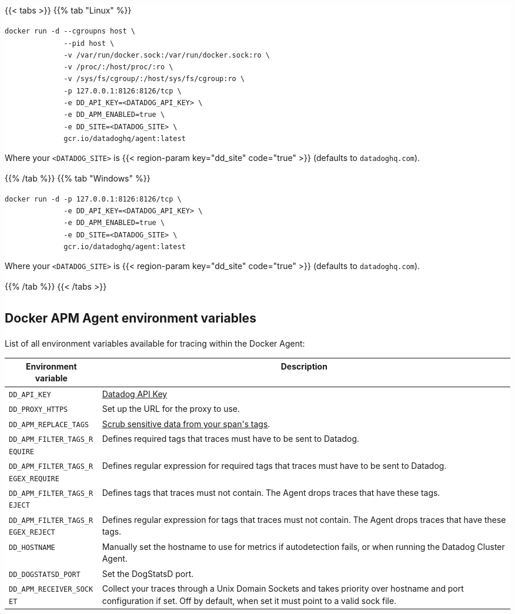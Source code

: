 {{< tabs >}}
{{% tab "Linux" %}}

```shell
docker run -d --cgroupns host \
              --pid host \
              -v /var/run/docker.sock:/var/run/docker.sock:ro \
              -v /proc/:/host/proc/:ro \
              -v /sys/fs/cgroup/:/host/sys/fs/cgroup:ro \
              -p 127.0.0.1:8126:8126/tcp \
              -e DD_API_KEY=<DATADOG_API_KEY> \
              -e DD_APM_ENABLED=true \
              -e DD_SITE=<DATADOG_SITE> \
              gcr.io/datadoghq/agent:latest
```
Where your `<DATADOG_SITE>` is {{< region-param key="dd_site" code="true" >}} (defaults to `datadoghq.com`).

{{% /tab %}}
{{% tab "Windows" %}}

```shell
docker run -d -p 127.0.0.1:8126:8126/tcp \
              -e DD_API_KEY=<DATADOG_API_KEY> \
              -e DD_APM_ENABLED=true \
              -e DD_SITE=<DATADOG_SITE> \
              gcr.io/datadoghq/agent:latest
```
Where your `<DATADOG_SITE>` is {{< region-param key="dd_site" code="true" >}} (defaults to `datadoghq.com`).

{{% /tab %}}
{{< /tabs >}}

## Docker APM Agent environment variables

List of all environment variables available for tracing within the Docker Agent:

| Environment variable       | Description                                                                                                                                                                                                                                                                                                                                          |
| -------------------------- | ---------------------------------------------------------------------------------------------------------------------------------------------------------------------------------------------------------------------------------------------------------------------------------------------------------------------------------------------------- |
| `DD_API_KEY`               | [Datadog API Key][1]                                                                                                                                                                                                                                                                                                                                 |
| `DD_PROXY_HTTPS`           | Set up the URL for the proxy to use.                                                                                                                                                                                                                                                                                                                 |
| `DD_APM_REPLACE_TAGS`      | [Scrub sensitive data from your span's tags][2].                                                                                                                                                                                                                                                                                                     |
| `DD_APM_FILTER_TAGS_REQUIRE`      | Defines required tags that traces must have to be sent to Datadog.                                                                                                                                                                                                                                                                                                     |
| `DD_APM_FILTER_TAGS_REGEX_REQUIRE`      | Defines regular expression for required tags that traces must have to be sent to Datadog.                                                                                                                                                                                                                                                                                                     |
| `DD_APM_FILTER_TAGS_REJECT`      | Defines tags that traces must not contain. The Agent drops traces that have these tags.                                                                                                                                                                                                                                                                                                     |
| `DD_APM_FILTER_TAGS_REGEX_REJECT`      | Defines regular expression for tags that traces must not contain. The Agent drops traces that have these tags.                                                                                                                                                                                                                                                                                                     |
| `DD_HOSTNAME`              | Manually set the hostname to use for metrics if autodetection fails, or when running the Datadog Cluster Agent.                                                                                                                                                                                                                                        |
| `DD_DOGSTATSD_PORT`        | Set the DogStatsD port.                                                                                                                                                                                                                                                                                                                              |
| `DD_APM_RECEIVER_SOCKET`   | Collect your traces through a Unix Domain Sockets and takes priority over hostname and port configuration if set. Off by default, when set it must point to a valid sock file.                                                                                                                                                                       |

[1]: https://app.datadoghq.com/organization-settings/api-keys
[2]: /tracing/guide/security/#replace-rules
[3]: /tracing/setup/
